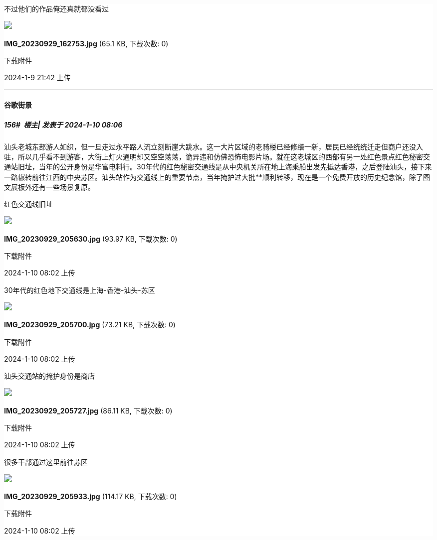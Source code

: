 不过他们的作品俺还真就都没看过

<img src="https://img.saraba1st.com/forum/202401/09/214217mkv4ng9n66j1lkg9.jpg" referrerpolicy="no-referrer">

<strong>IMG_20230929_162753.jpg</strong> (65.1 KB, 下载次数: 0)

下载附件

2024-1-9 21:42 上传


*****

####  谷歌街景  
##### 156#         楼主| 发表于 2024-1-10 08:06

汕头老城东部游人如织，但一旦走过永平路人流立刻断崖大跳水。这一大片区域的老骑楼已经修缮一新，居民已经统统迁走但商户还没入驻，所以几乎看不到游客，大街上灯火通明却又空空荡荡，诡异违和仿佛恐怖电影片场。就在这老城区的西部有另一处红色景点红色秘密交通站旧址，当年的公开身份是华富电料行。30年代的红色秘密交通线是从中央机关所在地上海乘船出发先抵达香港，之后登陆汕头，接下来一路辗转前往江西的中央苏区。汕头站作为交通线上的重要节点，当年掩护过大批**顺利转移，现在是一个免费开放的历史纪念馆，除了图文展板外还有一些场景复原。

红色交通线旧址

<img src="https://img.saraba1st.com/forum/202401/10/080234u33j5l8zt23w5zht.jpg" referrerpolicy="no-referrer">

<strong>IMG_20230929_205630.jpg</strong> (93.97 KB, 下载次数: 0)

下载附件

2024-1-10 08:02 上传

30年代的红色地下交通线是上海-香港-汕头-苏区

<img src="https://img.saraba1st.com/forum/202401/10/080244sell39a31au9a3da.jpg" referrerpolicy="no-referrer">

<strong>IMG_20230929_205700.jpg</strong> (73.21 KB, 下载次数: 0)

下载附件

2024-1-10 08:02 上传

汕头交通站的掩护身份是商店

<img src="https://img.saraba1st.com/forum/202401/10/080244yj7rjclkjnlloz9l.jpg" referrerpolicy="no-referrer">

<strong>IMG_20230929_205727.jpg</strong> (86.11 KB, 下载次数: 0)

下载附件

2024-1-10 08:02 上传

很多干部通过这里前往苏区

<img src="https://img.saraba1st.com/forum/202401/10/080244q8ot88g0xjcc8d70.jpg" referrerpolicy="no-referrer">

<strong>IMG_20230929_205933.jpg</strong> (114.17 KB, 下载次数: 0)

下载附件

2024-1-10 08:02 上传
